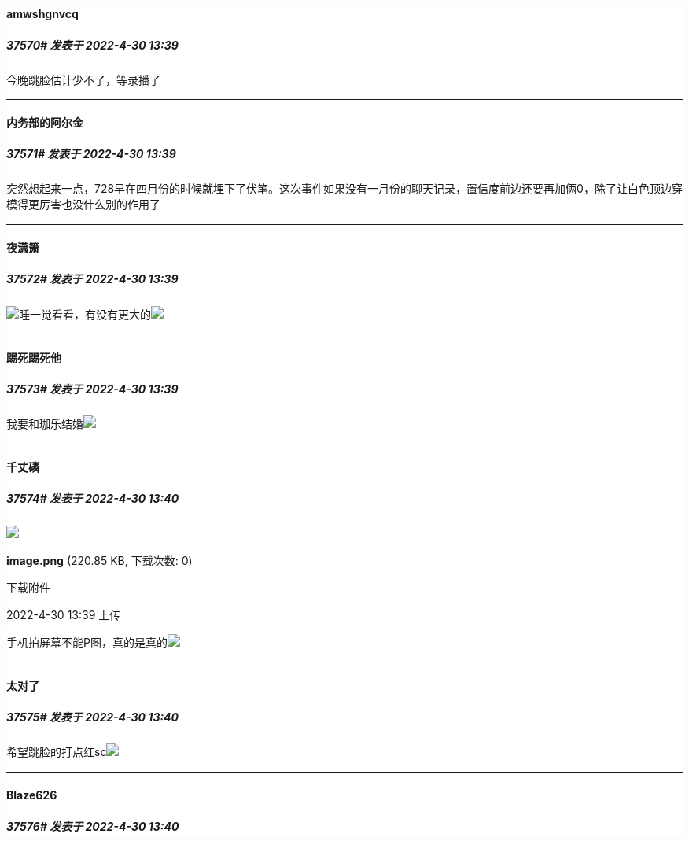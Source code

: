 ####  amwshgnvcq  
##### 37570#       发表于 2022-4-30 13:39

今晚跳脸估计少不了，等录播了

*****

####  内务部的阿尔金  
##### 37571#       发表于 2022-4-30 13:39

突然想起来一点，728早在四月份的时候就埋下了伏笔。这次事件如果没有一月份的聊天记录，置信度前边还要再加俩0，除了让白色顶边穿模得更厉害也没什么别的作用了

*****

####  夜潇箫  
##### 37572#       发表于 2022-4-30 13:39

<img src="https://static.saraba1st.com/image/smiley/face2017/009.gif" referrerpolicy="no-referrer">睡一觉看看，有没有更大的<img src="https://static.saraba1st.com/image/smiley/face2017/138.png" referrerpolicy="no-referrer">

*****

####  踢死踢死他  
##### 37573#       发表于 2022-4-30 13:39

我要和珈乐结婚<img src="https://static.saraba1st.com/image/smiley/face2017/072.png" referrerpolicy="no-referrer">

*****

####  千丈磷  
##### 37574#       发表于 2022-4-30 13:40

<img src="https://img.saraba1st.com/forum/202204/30/133943h242f33kd4k2f9ty.png" referrerpolicy="no-referrer">

<strong>image.png</strong> (220.85 KB, 下载次数: 0)

下载附件

2022-4-30 13:39 上传

手机拍屏幕不能P图，真的是真的<img src="https://static.saraba1st.com/image/smiley/face2017/067.png" referrerpolicy="no-referrer">

*****

####  太对了  
##### 37575#       发表于 2022-4-30 13:40

希望跳脸的打点红sc<img src="https://static.saraba1st.com/image/smiley/face2017/136.png" referrerpolicy="no-referrer">



*****

####  Blaze626  
##### 37576#       发表于 2022-4-30 13:40
